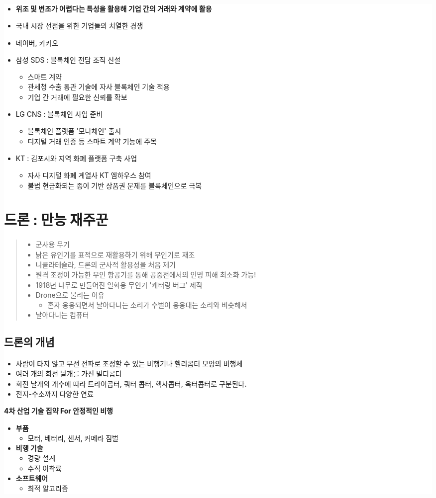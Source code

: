 - **위조 및 변조가 어렵다는 특성을 활용해 기업 간의 거래와 계약에 활용**



- 국내 시장 선점을 위한 기업들의 치열한 경쟁

- 네이버, 카카오
- 삼성 SDS : 블록체인 전담 조직 신설
  - 스마트 계약
  - 관세청 수출 통관 기술에 자사 블록체인 기술 적용
  - 기업 간 거래에 필요한 신뢰를 확보 
- LG CNS : 블록체인 사업 준비 
  - 블록체인 플랫폼 '모나체인' 출시
  - 디지털 거래 인증 등 스마트 계약 기능에 주목

- KT : 김포시와 지역 화폐 플랫폼 구축 사업
  - 자사 디지털 화폐 계열사 KT 엠하우스 참여
  - 불법 현금화되는 종이 기반 상품권 문제를 블록체인으로 극복





# 드론 : 만능 재주꾼

> - 군사용 무기
> - 낡은 유인기를 표적으로 재활용하기 위해 무인기로 재조 
> - 니콜라테슬라, 드론의 군사적 활용성을 처음 제기
> - 원격 조정이 가능한 무인 항공기를 통해 공중전에서의 인명 피해 최소화 가능!
> - 1918년 나무로 만들어진 일화용 무인기 '케터링 버그' 제작 
> - Drone으로 불리는 이유
>   - 혼자 웅웅되면서 날아다니는 소리가 수벌이 웅웅대는 소리와 비슷해서 
> - 날아다니는 컴퓨터
>



## 드론의 개념

- 사람이 타지 않고 무선 전파로 조정할 수 있는 비행기나 헬리콥터 모양의 비행체
- 여러 개의 회전 날개를 가진 멀티콥터
- 회전 날개의 개수에 따라 트라이곱터, 쿼터 콥터, 헥사콥터, 옥터콥터로 구분된다. 
- 전지-수소까지 다양한 연료 



**4차 산업 기술 집약 For 안정적인 비행**

- **부품**
  - 모터, 베터리, 센서, 커메라 짐벌
- **비행 기술**
  - 경량 설계 
  - 수직 이착륙
- **소프트웨어**
  - 최적 알고리즘


